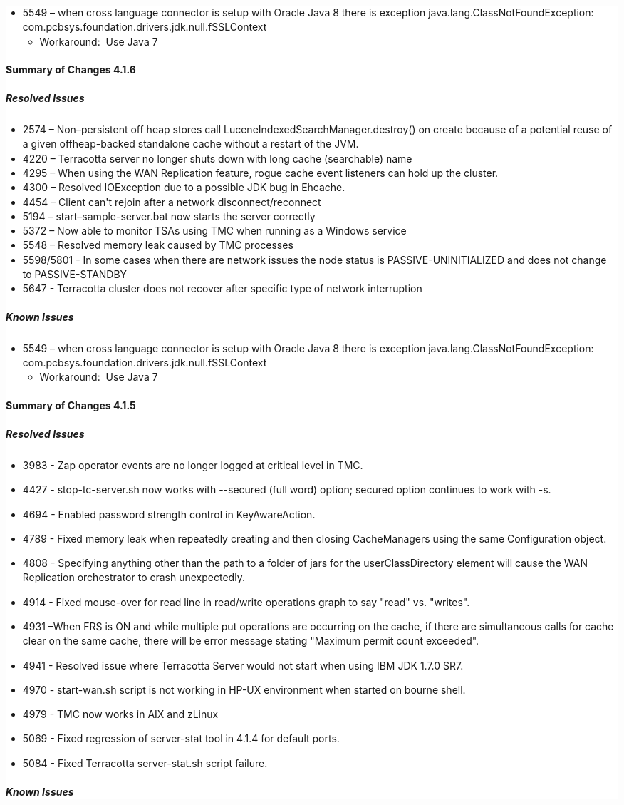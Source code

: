 *   5549 – when cross language connector is setup with Oracle Java 8 there is exception java.lang.ClassNotFoundException: com.pcbsys.foundation.drivers.jdk.null.fSSLContext
    *   Workaround:  Use Java 7

#### Summary of Changes 4.1.6

##### Resolved Issues

*   2574 – Non–persistent off heap stores call LuceneIndexedSearchManager.destroy() on create because of a potential reuse of a given offheap-backed standalone cache without a restart of the JVM.
*   4220 – Terracotta server no longer shuts down with long cache (searchable) name
*   4295 – When using the WAN Replication feature, rogue cache event listeners can hold up the cluster.
*   4300 – Resolved IOException due to a possible JDK bug in Ehcache.
*   4454 – Client can't rejoin after a network disconnect/reconnect
*   5194 – start–sample-server.bat now starts the server correctly
*   5372 – Now able to monitor TSAs using TMC when running as a Windows service
*   5548 – Resolved memory leak caused by TMC processes
*   5598/5801 - In some cases when there are network issues the node status is PASSIVE-UNINITIALIZED and does not change to PASSIVE-STANDBY
*   5647 - Terracotta cluster does not recover after specific type of network interruption

##### Known Issues

*   5549 – when cross language connector is setup with Oracle Java 8 there is exception java.lang.ClassNotFoundException: com.pcbsys.foundation.drivers.jdk.null.fSSLContext
    *   Workaround:  Use Java 7

#### Summary of Changes 4.1.5

##### Resolved Issues

*   3983 - Zap operator events are no longer logged at critical level in TMC.
*   4427 - stop-tc-server.sh now works with --secured (full word) option; secured option continues to work with -s.
*   4694 - Enabled password strength control in KeyAwareAction.
*   4789 - Fixed memory leak when repeatedly creating and then closing CacheManagers using the same Configuration object.
*   4808 - Specifying anything other than the path to a folder of jars for the userClassDirectory element will cause the WAN Replication orchestrator to crash unexpectedly.
*   4914 - Fixed mouse-over for read line in read/write operations graph to say "read" vs. "writes".
*   4931 –When FRS is ON and while multiple put operations are occurring on the cache, if there are simultaneous calls for cache clear on the same cache, there will be error message stating "Maximum permit count exceeded".
    

*   4941 - Resolved issue where Terracotta Server would not start when using IBM JDK 1.7.0 SR7.
*   4970 - start-wan.sh script is not working in HP-UX environment when started on bourne shell.

*   4979 - TMC now works in AIX and zLinux
*   5069 - Fixed regression of server-stat tool in 4.1.4 for default ports.
*   5084 - Fixed Terracotta server-stat.sh script failure.

##### Known Issues
